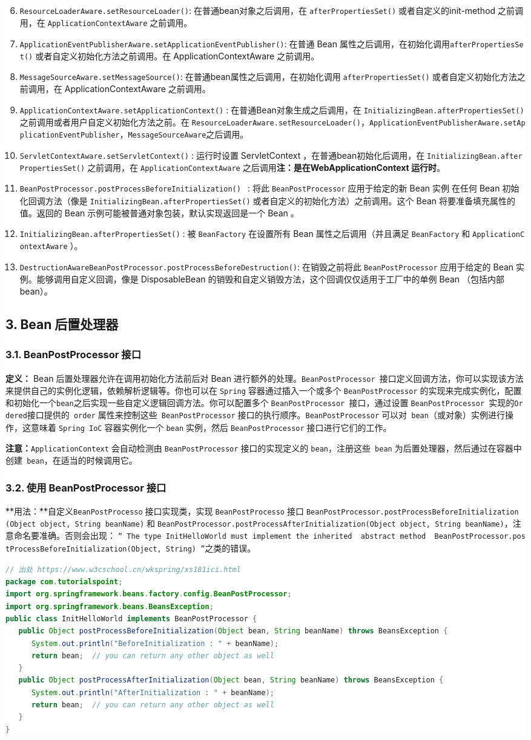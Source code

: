 6. `ResourceLoaderAware.setResourceLoader()`: 在普通bean对象之后调用，在 `afterPropertiesSet()`  或者自定义的init-method 之前调用，在 `ApplicationContextAware` 之前调用。

7. `ApplicationEventPublisherAware.setApplicationEventPublisher()`: 在普通 Bean 属性之后调用，在初始化调用`afterPropertiesSet()` 或者自定义初始化方法之前调用。在 ApplicationContextAware 之前调用。

8. `MessageSourceAware.setMessageSource()`: 在普通bean属性之后调用，在初始化调用 `afterPropertiesSet()`  或者自定义初始化方法之前调用，在 ApplicationContextAware 之前调用。

9. `ApplicationContextAware.setApplicationContext()` :  在普通Bean对象生成之后调用，在 `InitializingBean.afterPropertiesSet()` 之前调用或者用户自定义初始化方法之前。在 `ResourceLoaderAware.setResourceLoader()`，`ApplicationEventPublisherAware.setApplicationEventPublisher`，`MessageSourceAware`之后调用。

10. `ServletContextAware.setServletContext()` : 运行时设置 ServletContext ，在普通bean初始化后调用，在 `InitializingBean.afterPropertiesSet()` 之前调用，在 `ApplicationContextAware` 之后调用**注：是在WebApplicationContext 运行时**。

11. `BeanPostProcessor.postProcessBeforeInitialization() ` :  将此 `BeanPostProcessor` 应用于给定的新 Bean 实例  在任何 Bean 初始化回调方法（像是 `InitializingBean.afterPropertiesSet()` 或者自定义的初始化方法）之前调用。这个 Bean 将要准备填充属性的值。返回的 Bean 示例可能被普通对象包装，默认实现返回是一个 Bean 。

12. `InitializingBean.afterPropertiesSet()` : 被 `BeanFactory` 在设置所有 Bean 属性之后调用（并且满足 `BeanFactory` 和 `ApplicationContextAware` ）。

13. `DestructionAwareBeanPostProcessor.postProcessBeforeDestruction()`: 在销毁之前将此 `BeanPostProcessor` 应用于给定的 Bean 实例。能够调用自定义回调，像是 DisposableBean 的销毁和自定义销毁方法，这个回调仅仅适用于工厂中的单例 Bean （包括内部bean）。

## 3. Bean 后置处理器

### 3.1. BeanPostProcessor  接口

**定义：** Bean 后置处理器允许在调用初始化方法前后对 Bean 进行额外的处理。`BeanPostProcessor `接口定义回调方法，你可以实现该方法来提供自己的实例化逻辑，依赖解析逻辑等。你也可以在 `Spring` 容器通过插入一个或多个 `BeanPostProcessor` 的实现来完成实例化，配置和初始化一个`bean`之后实现一些自定义逻辑回调方法。你可以配置多个 `BeanPostProcessor `接口，通过设置 `BeanPostProcessor `实现的` Ordered `接口提供的` order` 属性来控制这些` BeanPostProcessor` 接口的执行顺序。`BeanPostProcessor` 可以对` bean`（或对象）实例进行操作，这意味着 `Spring IoC` 容器实例化一个 `bean` 实例，然后 `BeanPostProcessor` 接口进行它们的工作。

**注意：**`ApplicationContext` 会自动检测由 `BeanPostProcessor` 接口的实现定义的 `bean`，注册这些` bean` 为后置处理器，然后通过在容器中创建` bean`，在适当的时候调用它。

### 3.2. 使用 BeanPostProcessor  接口

**用法：**自定义`BeanPostProcesso` 接口实现类，实现 `BeanPostProcesso` 接口 `BeanPostProcessor.postProcessBeforeInitialization(Object object, String beanName)` 和 `BeanPostProcessor.postProcessAfterInitialization(Object object, String beanName)`，注意命名要准确。否则会出现： `“ The type InitHelloWorld must implement the inherited  abstract method  BeanPostProcessor.postProcessBeforeInitialization(Object, String) ”`之类的错误。

```java
// 出处 https://www.w3cschool.cn/wkspring/xs181ici.html
package com.tutorialspoint;
import org.springframework.beans.factory.config.BeanPostProcessor;
import org.springframework.beans.BeansException;
public class InitHelloWorld implements BeanPostProcessor {
   public Object postProcessBeforeInitialization(Object bean, String beanName) throws BeansException {
      System.out.println("BeforeInitialization : " + beanName);
      return bean;  // you can return any other object as well
   }
   public Object postProcessAfterInitialization(Object bean, String beanName) throws BeansException {
      System.out.println("AfterInitialization : " + beanName);
      return bean;  // you can return any other object as well
   }
}
```
